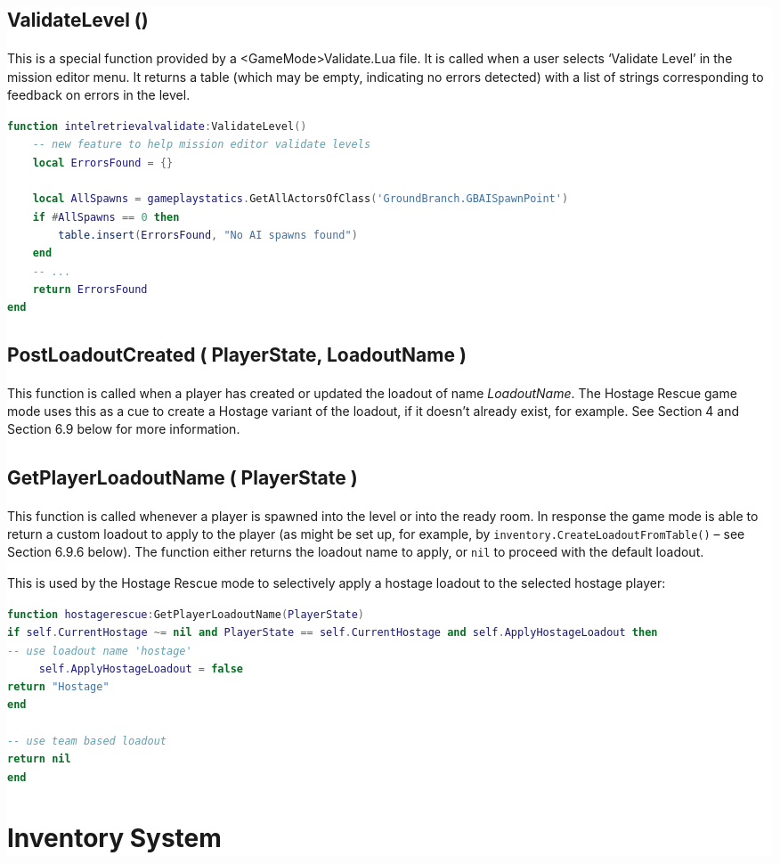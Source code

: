 ## ValidateLevel ()

This is a special function provided by a \<GameMode\>Validate.Lua file. It is called when a user selects ‘Validate Level’ in the mission editor menu. It returns a table (which may be empty, indicating no errors detected) with a list of strings corresponding to feedback on errors in the level.

``` lua
function intelretrievalvalidate:ValidateLevel()
    -- new feature to help mission editor validate levels
    local ErrorsFound = {}
    
    local AllSpawns = gameplaystatics.GetAllActorsOfClass('GroundBranch.GBAISpawnPoint')
    if #AllSpawns == 0 then
        table.insert(ErrorsFound, "No AI spawns found")
    end
    -- ...
    return ErrorsFound
end
```

## PostLoadoutCreated ( PlayerState, LoadoutName )

This function is called when a player has created or updated the loadout of name <var>LoadoutName</var>. The Hostage Rescue game mode uses this as a cue to create a Hostage variant of the loadout, if it doesn’t already exist, for example. See Section 4 and Section 6.9 below for more information.

## GetPlayerLoadoutName ( PlayerState )

This function is called whenever a player is spawned into the level or into the ready room. In response the game mode is able to return a custom loadout to apply to the player (as might be set up, for example, by `inventory.CreateLoadoutFromTable()` – see Section 6.9.6 below). The function either returns the loadout name to apply, or `nil` to proceed with the default loadout.

This is used by the Hostage Rescue mode to selectively apply a hostage loadout to the selected hostage player:

``` lua
function hostagerescue:GetPlayerLoadoutName(PlayerState)
if self.CurrentHostage ~= nil and PlayerState == self.CurrentHostage and self.ApplyHostageLoadout then
-- use loadout name 'hostage'
     self.ApplyHostageLoadout = false
return "Hostage"
end
    
-- use team based loadout
return nil
end
```

# Inventory System
